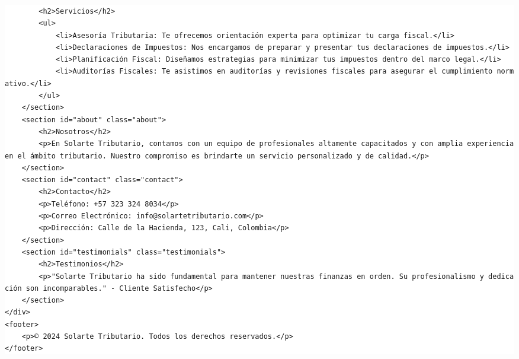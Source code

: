             <h2>Servicios</h2>
            <ul>
                <li>Asesoría Tributaria: Te ofrecemos orientación experta para optimizar tu carga fiscal.</li>
                <li>Declaraciones de Impuestos: Nos encargamos de preparar y presentar tus declaraciones de impuestos.</li>
                <li>Planificación Fiscal: Diseñamos estrategias para minimizar tus impuestos dentro del marco legal.</li>
                <li>Auditorías Fiscales: Te asistimos en auditorías y revisiones fiscales para asegurar el cumplimiento normativo.</li>
            </ul>
        </section>
        <section id="about" class="about">
            <h2>Nosotros</h2>
            <p>En Solarte Tributario, contamos con un equipo de profesionales altamente capacitados y con amplia experiencia en el ámbito tributario. Nuestro compromiso es brindarte un servicio personalizado y de calidad.</p>
        </section>
        <section id="contact" class="contact">
            <h2>Contacto</h2>
            <p>Teléfono: +57 323 324 8034</p>
            <p>Correo Electrónico: info@solartetributario.com</p>
            <p>Dirección: Calle de la Hacienda, 123, Cali, Colombia</p>
        </section>
        <section id="testimonials" class="testimonials">
            <h2>Testimonios</h2>
            <p>"Solarte Tributario ha sido fundamental para mantener nuestras finanzas en orden. Su profesionalismo y dedicación son incomparables." - Cliente Satisfecho</p>
        </section>
    </div>
    <footer>
        <p>© 2024 Solarte Tributario. Todos los derechos reservados.</p>
    </footer>
</body>
</html>
